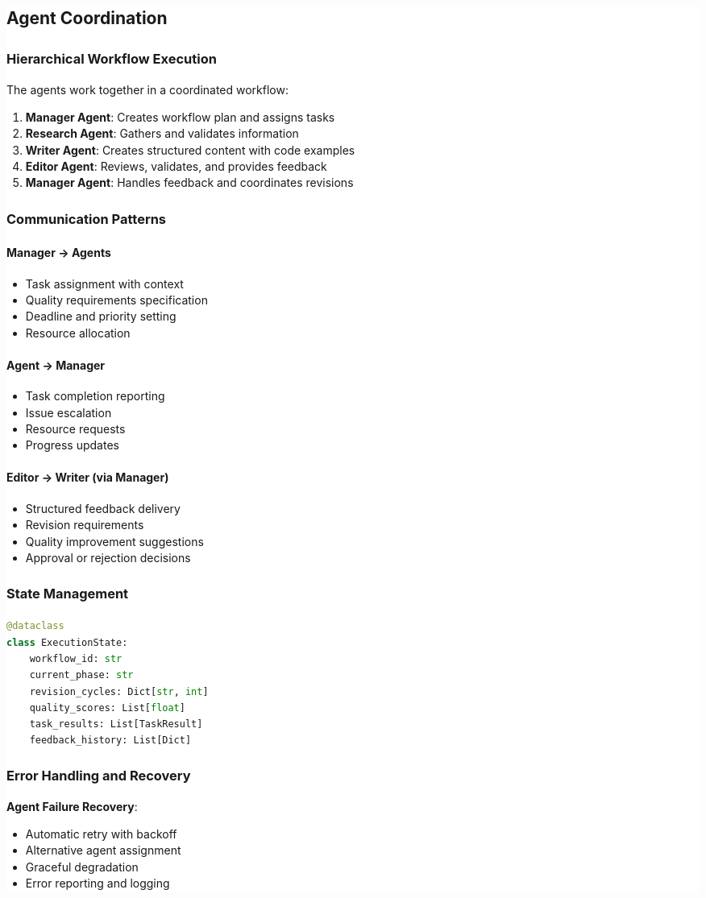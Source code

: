 ## Agent Coordination

### Hierarchical Workflow Execution

The agents work together in a coordinated workflow:

1. **Manager Agent**: Creates workflow plan and assigns tasks
2. **Research Agent**: Gathers and validates information
3. **Writer Agent**: Creates structured content with code examples
4. **Editor Agent**: Reviews, validates, and provides feedback
5. **Manager Agent**: Handles feedback and coordinates revisions

### Communication Patterns

#### Manager → Agents
- Task assignment with context
- Quality requirements specification
- Deadline and priority setting
- Resource allocation

#### Agent → Manager
- Task completion reporting
- Issue escalation
- Resource requests
- Progress updates

#### Editor → Writer (via Manager)
- Structured feedback delivery
- Revision requirements
- Quality improvement suggestions
- Approval or rejection decisions

### State Management

```python
@dataclass
class ExecutionState:
    workflow_id: str
    current_phase: str
    revision_cycles: Dict[str, int]
    quality_scores: List[float]
    task_results: List[TaskResult]
    feedback_history: List[Dict]
```

### Error Handling and Recovery

**Agent Failure Recovery**:
- Automatic retry with backoff
- Alternative agent assignment
- Graceful degradation
- Error reporting and logging
